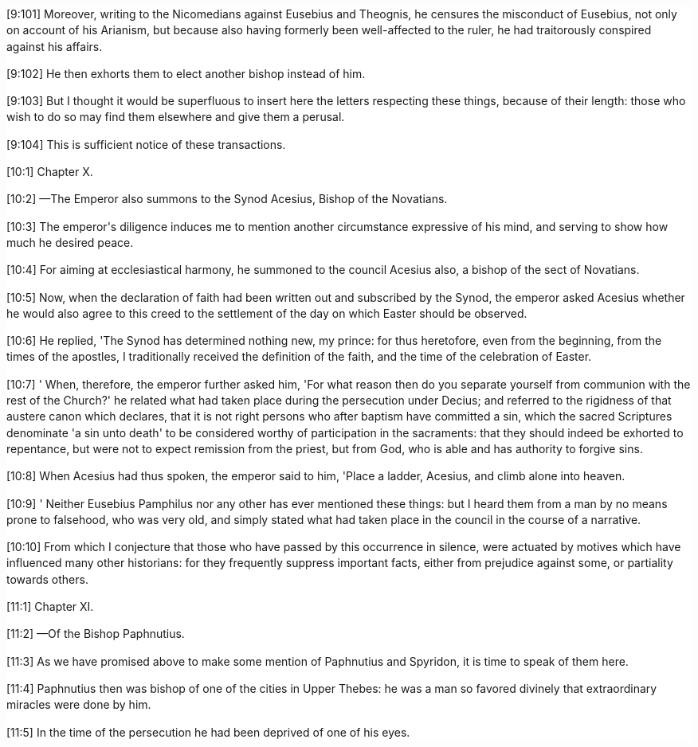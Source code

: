 [9:101] Moreover, writing to the Nicomedians against Eusebius and Theognis, he censures the misconduct of Eusebius, not only on account of his Arianism, but because also having formerly been well-affected to the ruler, he had traitorously conspired against his affairs.

[9:102] He then exhorts them to elect another bishop instead of him.

[9:103] But I thought it would be superfluous to insert here the letters respecting these things, because of their length: those who wish to do so may find them elsewhere and give them a perusal.

[9:104] This is sufficient notice of these transactions.

[10:1] Chapter X.

[10:2] —The Emperor also summons to the Synod Acesius, Bishop of the Novatians.

[10:3] The emperor's diligence induces me to mention another circumstance expressive of his mind, and serving to show how much he desired peace.

[10:4] For aiming at ecclesiastical harmony, he summoned to the council Acesius also, a bishop of the sect of Novatians.

[10:5] Now, when the declaration of faith had been written out and subscribed by the Synod, the emperor asked Acesius whether he would also agree to this creed to the settlement of the day on which Easter should be observed.

[10:6] He replied, 'The Synod has determined nothing new, my prince: for thus heretofore, even from the beginning, from the times of the apostles, I traditionally received the definition of the faith, and the time of the celebration of Easter.

[10:7] ' When, therefore, the emperor further asked him, 'For what reason then do you separate yourself from communion with the rest of the Church?' he related what had taken place during the persecution under Decius; and referred to the rigidness of that austere canon which declares, that it is not right persons who after baptism have committed a sin, which the sacred Scriptures denominate 'a sin unto death'  to be considered worthy of participation in the sacraments:  that they should indeed be exhorted to repentance, but were not to expect remission from the priest, but from God, who is able and has authority to forgive sins.

[10:8] When Acesius had thus spoken, the emperor said to him, 'Place a ladder, Acesius, and climb alone into heaven.

[10:9] '  Neither Eusebius Pamphilus nor any other has ever mentioned these things: but I heard them from a man by no means prone to falsehood, who was very old, and simply stated what had taken place in the council in the course of a narrative.

[10:10] From which I conjecture that those who have passed by this occurrence in silence, were actuated by motives which have influenced many other historians: for they frequently suppress important facts, either from prejudice against some, or partiality towards others.

[11:1] Chapter XI.

[11:2] —Of the Bishop Paphnutius.

[11:3] As we have promised above  to make some mention of Paphnutius and Spyridon, it is time to speak of them here.

[11:4] Paphnutius then was bishop of one of the cities in Upper Thebes: he was a man so favored divinely that extraordinary miracles were done by him.

[11:5] In the time of the persecution he had been deprived of one of his eyes.
